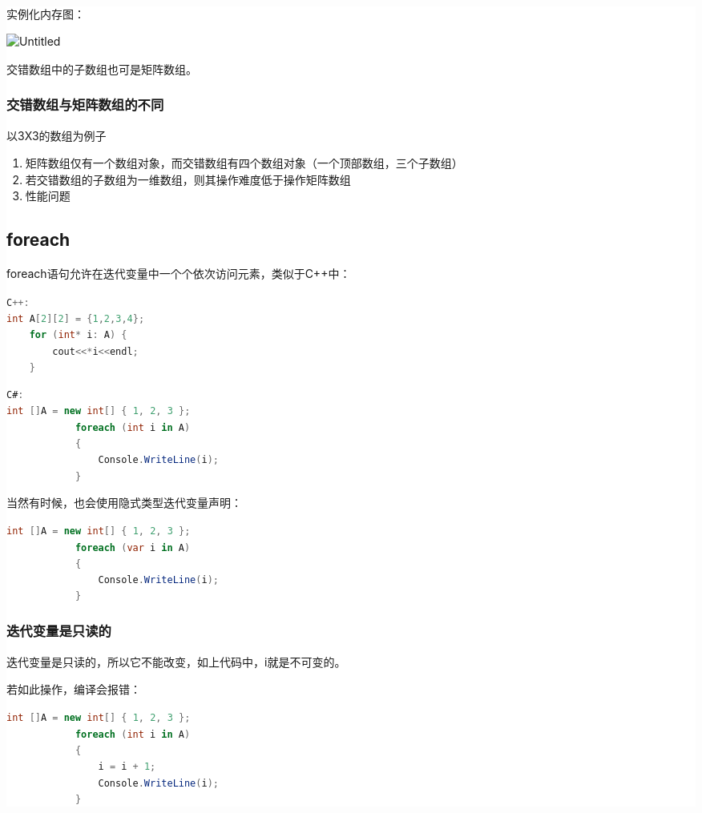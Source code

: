 实例化内存图：

![Untitled](需要关注的点/数组/Untitled%204.png)

交错数组中的子数组也可是矩阵数组。

### 交错数组与矩阵数组的不同

以3X3的数组为例子

1. 矩阵数组仅有一个数组对象，而交错数组有四个数组对象（一个顶部数组，三个子数组）
2. 若交错数组的子数组为一维数组，则其操作难度低于操作矩阵数组
3. 性能问题

## foreach

foreach语句允许在迭代变量中一个个依次访问元素，类似于C++中：

```csharp
C++:
int A[2][2] = {1,2,3,4};
    for (int* i: A) {
        cout<<*i<<endl;
    }
```

```csharp
C#:
int []A = new int[] { 1, 2, 3 };
            foreach (int i in A)
            {
                Console.WriteLine(i);
            }
```

当然有时候，也会使用隐式类型迭代变量声明：

```csharp
int []A = new int[] { 1, 2, 3 };
            foreach (var i in A)
            {
                Console.WriteLine(i);
            }
```

### 迭代变量是只读的

迭代变量是只读的，所以它不能改变，如上代码中，i就是不可变的。

若如此操作，编译会报错：

```csharp
int []A = new int[] { 1, 2, 3 };
            foreach (int i in A)
            {
                i = i + 1;
                Console.WriteLine(i);
            }
```
